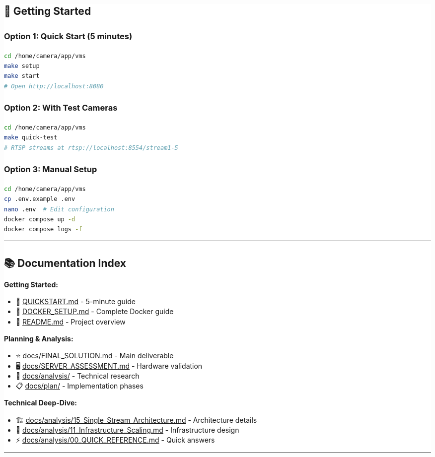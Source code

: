
## 🚀 Getting Started

### **Option 1: Quick Start (5 minutes)**

```bash
cd /home/camera/app/vms
make setup
make start
# Open http://localhost:8080
```

### **Option 2: With Test Cameras**

```bash
cd /home/camera/app/vms
make quick-test
# RTSP streams at rtsp://localhost:8554/stream1-5
```

### **Option 3: Manual Setup**

```bash
cd /home/camera/app/vms
cp .env.example .env
nano .env  # Edit configuration
docker compose up -d
docker compose logs -f
```

---

## 📚 Documentation Index

**Getting Started:**
- 🚀 [QUICKSTART.md](./QUICKSTART.md) - 5-minute guide
- 🐳 [DOCKER_SETUP.md](./DOCKER_SETUP.md) - Complete Docker guide
- 📄 [README.md](./README.md) - Project overview

**Planning & Analysis:**
- ⭐ [docs/FINAL_SOLUTION.md](./docs/FINAL_SOLUTION.md) - Main deliverable
- 🖥️ [docs/SERVER_ASSESSMENT.md](./docs/SERVER_ASSESSMENT.md) - Hardware validation
- 🔬 [docs/analysis/](./docs/analysis/) - Technical research
- 📋 [docs/plan/](./docs/plan/) - Implementation phases

**Technical Deep-Dive:**
- 🏗️ [docs/analysis/15_Single_Stream_Architecture.md](./docs/analysis/15_Single_Stream_Architecture.md) - Architecture details
- 🔧 [docs/analysis/11_Infrastructure_Scaling.md](./docs/analysis/11_Infrastructure_Scaling.md) - Infrastructure design
- ⚡ [docs/analysis/00_QUICK_REFERENCE.md](./docs/analysis/00_QUICK_REFERENCE.md) - Quick answers

---
